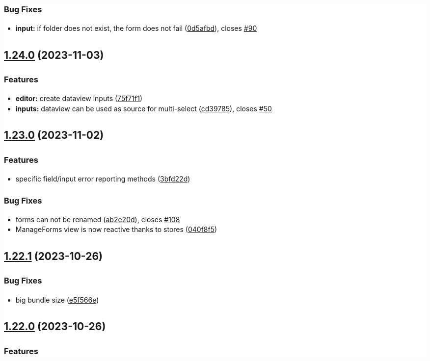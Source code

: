 
### Bug Fixes

* **input:** if folder does not exist, the form does not fail ([0d5afbd](https://github.com/danielo515/obsidian-modal-form/commit/0d5afbd399a6635c77534c3fb0e9b2838ee22040)), closes [#90](https://github.com/danielo515/obsidian-modal-form/issues/90)

## [1.24.0](https://github.com/danielo515/obsidian-modal-form/compare/1.23.0...1.24.0) (2023-11-03)


### Features

* **editor:** create dataview inputs ([75f71f1](https://github.com/danielo515/obsidian-modal-form/commit/75f71f1438afeab75dbeef179e41521244896797))
* **inputs:** dataview can be used as source for multi-select ([cd39785](https://github.com/danielo515/obsidian-modal-form/commit/cd39785d68fb78444db1d230f55c71907d218b6a)), closes [#50](https://github.com/danielo515/obsidian-modal-form/issues/50)

## [1.23.0](https://github.com/danielo515/obsidian-modal-form/compare/1.22.1...1.23.0) (2023-11-02)


### Features

* specific field/input error reporting methods ([3bfd22d](https://github.com/danielo515/obsidian-modal-form/commit/3bfd22d7c2da0511ee2fc82859de0a9e2b37f045))


### Bug Fixes

* forms can not be renamed ([ab2e20d](https://github.com/danielo515/obsidian-modal-form/commit/ab2e20d5a6f8b76d3ed4685c2a4fddcb9c3ce261)), closes [#108](https://github.com/danielo515/obsidian-modal-form/issues/108)
* ManageForms view is now reactive thanks to stores ([040f8f5](https://github.com/danielo515/obsidian-modal-form/commit/040f8f504c282876b7798da00db3ddda9f8a1c9f))

## [1.22.1](https://github.com/danielo515/obsidian-modal-form/compare/1.22.0...1.22.1) (2023-10-26)


### Bug Fixes

* big bundle size ([e5f566e](https://github.com/danielo515/obsidian-modal-form/commit/e5f566ea8411be7fa7c06efaddca125b7799ec34))

## [1.22.0](https://github.com/danielo515/obsidian-modal-form/compare/1.21.0...1.22.0) (2023-10-26)


### Features
